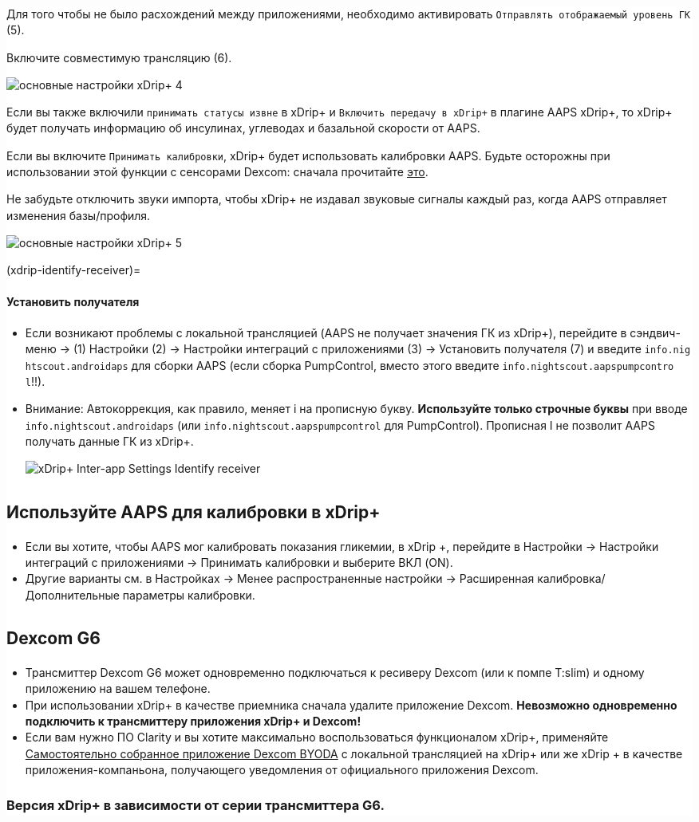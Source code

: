 Для того чтобы не было расхождений между приложениями, необходимо активировать `Отправлять отображаемый уровень ГК` (5).

Включите совместимую трансляцию (6).

![основные настройки xDrip+ 4](../images/xDrip_Basic4.png)

Если вы также включили `принимать статусы извне` в xDrip+ и `Включить передачу в xDrip+` в плагине AAPS xDrip+, то xDrip+ будет получать информацию об инсулинах, углеводах и базальной скорости от AAPS.

Если вы включите `Принимать калибровки`, xDrip+ будет использовать калибровки AAPS. Будьте осторожны при использовании этой функции с сенсорами Dexcom: сначала прочитайте [это](https://navid200.github.io/xDrip/docs/Calibrate-G6.html).

Не забудьте отключить звуки импорта, чтобы xDrip+ не издавал звуковые сигналы каждый раз, когда AAPS отправляет изменения базы/профиля.

![основные настройки xDrip+ 5](../images/xDrip_Basic5.png)

(xdrip-identify-receiver)=

#### Установить получателя

- Если возникают проблемы с локальной трансляцией (AAPS не получает значения ГК из xDrip+), перейдите в сэндвич-меню → (1) Настройки (2) → Настройки интеграций с приложениями (3) → Установить получателя (7) и введите `info.nightscout.androidaps` для сборки AAPS (если сборка PumpControl, вместо этого введите `info.nightscout.aapspumpcontrol`!!).
- Внимание: Автокоррекция, как правило, меняет i на прописную букву. **Используйте только строчные буквы** при вводе `info.nightscout.androidaps` (или `info.nightscout.aapspumpcontrol` для PumpControl). Прописная I не позволит AAPS получать данные ГК из xDrip+.
    
    ![xDrip+ Inter-app Settings Identify receiver](../images/xDrip_InterApp_NS.png)

## Используйте AAPS для калибровки в xDrip+

- Если вы хотите, чтобы AAPS мог калибровать показания гликемии, в xDrip +, перейдите в Настройки → Настройки интеграций с приложениями → Принимать калибровки и выберите ВКЛ (ON). 
- Другие варианты см. в Настройках → Менее распространенные настройки → Расширенная калибровка/Дополнительные параметры калибровки.

## Dexcom G6

- Трансмиттер Dexcom G6 может одновременно подключаться к ресиверу Dexcom (или к помпе T:slim) и одному приложению на вашем телефоне.
- При использовании xDrip+ в качестве приемника сначала удалите приложение Dexcom. **Невозможно одновременно подключить к трансмиттеру приложения xDrip+ и Dexcom!**
- Если вам нужно ПО Clarity и вы хотите максимально воспользоваться функционалом xDrip+, применяйте [Самостоятельно собранное приложение Dexcom BYODA](DexcomG6-if-using-g6-with-build-your-own-dexcom-app) с локальной трансляцией на xDrip+ или же xDrip + в качестве приложения-компаньона, получающего уведомления от официального приложения Dexcom.

### Версия xDrip+ в зависимости от серии трансмиттера G6.
